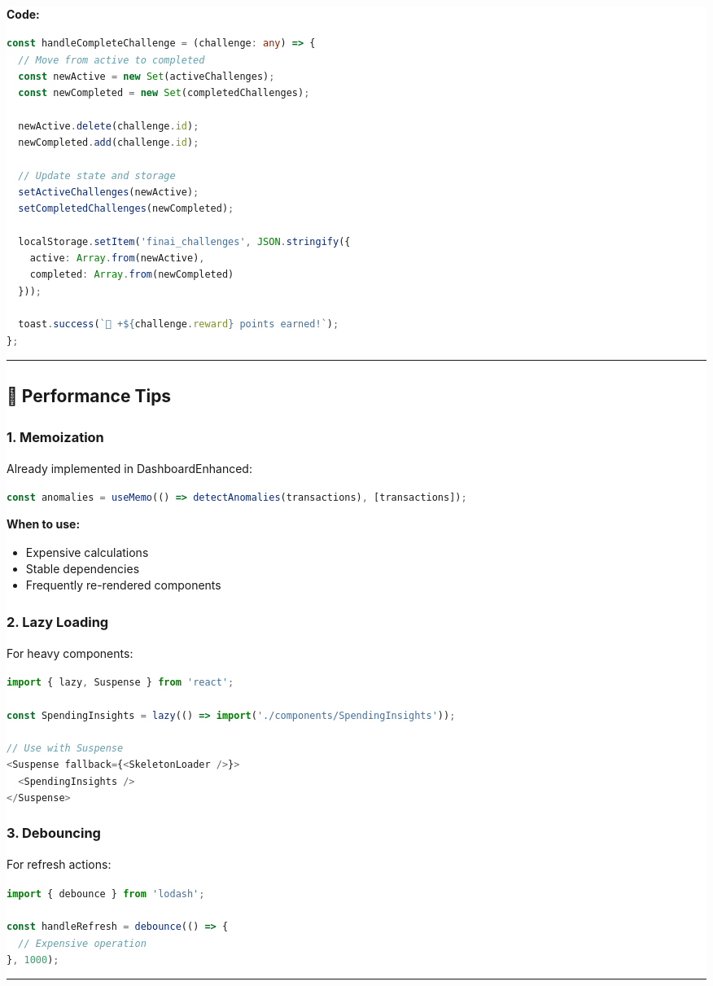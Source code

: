 **Code:**
```typescript
const handleCompleteChallenge = (challenge: any) => {
  // Move from active to completed
  const newActive = new Set(activeChallenges);
  const newCompleted = new Set(completedChallenges);
  
  newActive.delete(challenge.id);
  newCompleted.add(challenge.id);
  
  // Update state and storage
  setActiveChallenges(newActive);
  setCompletedChallenges(newCompleted);
  
  localStorage.setItem('finai_challenges', JSON.stringify({
    active: Array.from(newActive),
    completed: Array.from(newCompleted)
  }));
  
  toast.success(`🎉 +${challenge.reward} points earned!`);
};
```

---

## 🔧 Performance Tips

### 1. Memoization
Already implemented in DashboardEnhanced:
```typescript
const anomalies = useMemo(() => detectAnomalies(transactions), [transactions]);
```

**When to use:**
- Expensive calculations
- Stable dependencies
- Frequently re-rendered components

### 2. Lazy Loading
For heavy components:
```typescript
import { lazy, Suspense } from 'react';

const SpendingInsights = lazy(() => import('./components/SpendingInsights'));

// Use with Suspense
<Suspense fallback={<SkeletonLoader />}>
  <SpendingInsights />
</Suspense>
```

### 3. Debouncing
For refresh actions:
```typescript
import { debounce } from 'lodash';

const handleRefresh = debounce(() => {
  // Expensive operation
}, 1000);
```

---